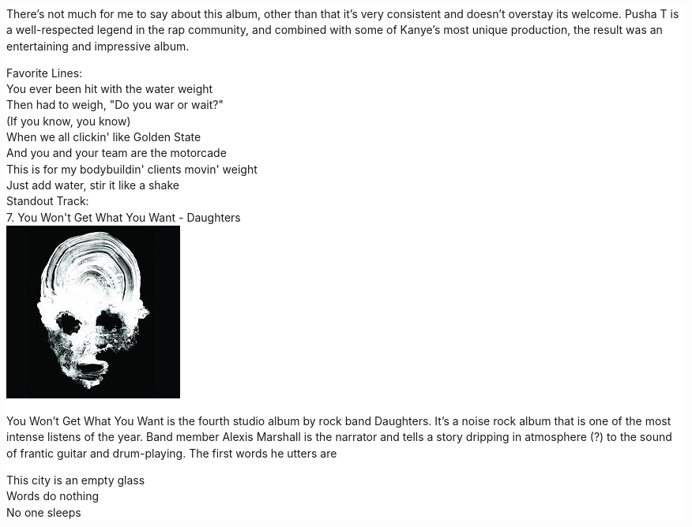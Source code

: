 There’s not much for me to say about this album, other than that it’s very consistent and doesn’t overstay its welcome. Pusha T is a well-respected legend in the rap community, and combined with some of Kanye’s most unique production, the result was an entertaining and impressive album.

<span class="blog-strong">
    Favorite Lines:
</span>

<div class="blog-album-line">
    You ever been hit with the water weight<br>
    Then had to weigh, "Do you war or wait?"<br>
    (If you know, you know)<br>
    When we all clickin' like Golden State<br>
    And you and your team are the motorcade
</div>

<div class="blog-album-line">
    This is for my bodybuildin' clients movin' weight<br>
    Just add water, stir it like a shake
</div>

<span class="blog-strong">
    Standout Track:
</span>

<iframe src="https://open.spotify.com/embed/track/0Cc8et8YYwCVCYwKtdhRJt" class="blog-album-track" frameborder="0" allowtransparency="true" allow="encrypted-media"></iframe>

<div class="blog-album-title">
    7. You Won't Get What You Want - Daughters
</div>

<img class="blog-album-cover" src="/img/you_wont_get_what_you_want_cover.jpg"/>

You Won’t Get What You Want is the fourth studio album by rock band Daughters. It’s a noise rock album that is one of the most intense listens of the year. Band member Alexis Marshall is the narrator and tells a story dripping in atmosphere (?) to the sound of frantic guitar and drum-playing. The first words he utters are

<div class="blog-album-line">
    This city is an empty glass<br>
    Words do nothing<br>
    No one sleeps
</div>
